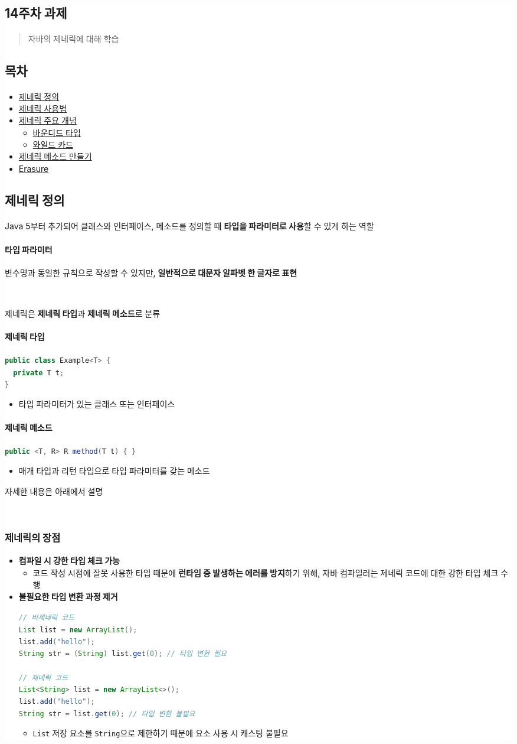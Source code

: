 ## 14주차 과제
> 자바의 제네릭에 대해 학습

## 목차
- [제네릭 정의](#제네릭-정의)
- [제네릭 사용법](#제네릭-사용법)
- [제네릭 주요 개념](#제네릭-주요-개념)
  - [바운디드 타입](#바운디드-타입)
  - [와일드 카드](#와일드-카드)
- [제네릭 메소드 만들기](#제네릭-메소드-만들기)
- [Erasure](#erasure)

## 제네릭 정의
Java 5부터 추가되어 클래스와 인터페이스, 메소드를 정의할 때 **타입을 파라미터로 사용**할 수 있게 하는 역할

#### 타입 파라미터
변수명과 동일한 규칙으로 작성할 수 있지만, **일반적으로 대문자 알파벳 한 글자로 표현**

<br />

제네릭은 **제네릭 타입**과 **제네릭 메소드**로 분류
#### 제네릭 타입
```JAVA
public class Example<T> {
  private T t;
}
```
- 타입 파라미터가 있는 클래스 또는 인터페이스

#### 제네릭 메소드
```JAVA
public <T, R> R method(T t) { }
```
- 매개 타입과 리턴 타입으로 타입 파라미터를 갖는 메소드

자세한 내용은 아래에서 설명

<br />

### 제네릭의 장점
- **컴파일 시 강한 타입 체크 가능**
  - 코드 작성 시점에 잘못 사용한 타입 때문에 **런타임 중 발생하는 에러를 방지**하기 위해, 자바 컴파일러는 제네릭 코드에 대한 강한 타입 체크 수행
- **불필요한 타입 변환 과정 제거**
  ```JAVA
  // 비제네릭 코드
  List list = new ArrayList();
  list.add("hello");
  String str = (String) list.get(0); // 타입 변환 필요

  // 제네릭 코드
  List<String> list = new ArrayList<>();
  list.add("hello");
  String str = list.get(0); // 타입 변환 불필요
  ```
  - ```List``` 저장 요소를 ```String```으로 제한하기 때문에 요소 사용 시 캐스팅 불필요
